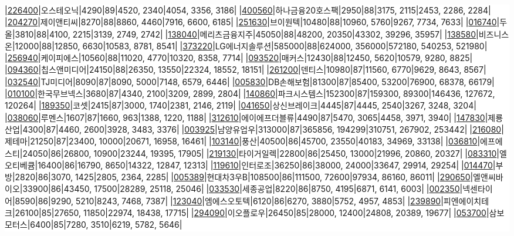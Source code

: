|[226400](https://finance.daum.net/quotes/A226400)|오스테오닉|4290|89|4520, 2340|4054, 3356, 3186|
|[400560](https://finance.daum.net/quotes/A400560)|하나금융20호스팩|2950|88|3175, 2115|2453, 2286, 2284|
|[204270](https://finance.daum.net/quotes/A204270)|제이앤티씨|8270|88|8860, 4460|7916, 6600, 6185|
|[251630](https://finance.daum.net/quotes/A251630)|브이원텍|10480|88|10960, 5760|9267, 7734, 7633|
|[016740](https://finance.daum.net/quotes/A016740)|두올|3810|88|4100, 2215|3139, 2749, 2742|
|[138040](https://finance.daum.net/quotes/A138040)|메리츠금융지주|45050|88|48200, 20350|43302, 39296, 35957|
|[138580](https://finance.daum.net/quotes/A138580)|비즈니스온|12000|88|12850, 6630|10583, 8781, 8541|
|[373220](https://finance.daum.net/quotes/A373220)|LG에너지솔루션|585000|88|624000, 356000|572180, 540253, 521980|
|[256940](https://finance.daum.net/quotes/A256940)|케이피에스|10560|88|11020, 4770|10320, 8358, 7714|
|[093520](https://finance.daum.net/quotes/A093520)|매커스|12430|88|12450, 5620|10579, 9280, 8825|
|[094360](https://finance.daum.net/quotes/A094360)|칩스앤미디어|24150|88|26350, 13550|22324, 18552, 18151|
|[261200](https://finance.daum.net/quotes/A261200)|덴티스|10980|87|11560, 6770|9629, 8643, 8567|
|[032540](https://finance.daum.net/quotes/A032540)|TJ미디어|8090|87|8090, 5000|7148, 6579, 6446|
|[005830](https://finance.daum.net/quotes/A005830)|DB손해보험|81300|87|85400, 53200|76900, 68378, 66179|
|[010100](https://finance.daum.net/quotes/A010100)|한국무브넥스|3680|87|4340, 2100|3209, 2899, 2804|
|[140860](https://finance.daum.net/quotes/A140860)|파크시스템스|152300|87|159300, 89300|146436, 127672, 120264|
|[189350](https://finance.daum.net/quotes/A189350)|코셋|2415|87|3000, 1740|2381, 2146, 2119|
|[041650](https://finance.daum.net/quotes/A041650)|상신브레이크|4445|87|4445, 2540|3267, 3248, 3204|
|[038060](https://finance.daum.net/quotes/A038060)|루멘스|1607|87|1660, 963|1388, 1220, 1188|
|[312610](https://finance.daum.net/quotes/A312610)|에이에프더블류|4490|87|5470, 3065|4458, 3971, 3940|
|[147830](https://finance.daum.net/quotes/A147830)|제룡산업|4300|87|4460, 2600|3928, 3483, 3376|
|[003925](https://finance.daum.net/quotes/A003925)|남양유업우|313000|87|365856, 194299|310751, 267902, 253442|
|[216080](https://finance.daum.net/quotes/A216080)|제테마|21250|87|23400, 10000|20671, 16958, 16461|
|[103140](https://finance.daum.net/quotes/A103140)|풍산|40500|86|45700, 23550|40183, 34969, 33138|
|[036810](https://finance.daum.net/quotes/A036810)|에프에스티|24050|86|26800, 10900|23244, 19395, 17905|
|[219130](https://finance.daum.net/quotes/A219130)|타이거일렉|22800|86|25450, 13000|21996, 20860, 20327|
|[083310](https://finance.daum.net/quotes/A083310)|엘오티베큠|16400|86|16790, 8650|14322, 12847, 12313|
|[119610](https://finance.daum.net/quotes/A119610)|인터로조|36250|86|38000, 24000|33647, 29914, 29254|
|[014470](https://finance.daum.net/quotes/A014470)|부방|2820|86|3070, 1425|2805, 2364, 2285|
|[005389](https://finance.daum.net/quotes/A005389)|현대차3우B|108500|86|111500, 72600|97934, 86160, 86011|
|[290650](https://finance.daum.net/quotes/A290650)|엘앤씨바이오|33900|86|43450, 17500|28289, 25118, 25046|
|[033530](https://finance.daum.net/quotes/A033530)|세종공업|8220|86|8750, 4195|6871, 6141, 6003|
|[002350](https://finance.daum.net/quotes/A002350)|넥센타이어|8590|86|9290, 5210|8243, 7468, 7387|
|[123040](https://finance.daum.net/quotes/A123040)|엠에스오토텍|6120|86|6270, 3880|5752, 4957, 4853|
|[239890](https://finance.daum.net/quotes/A239890)|피엔에이치테크|26100|85|27650, 11850|22974, 18438, 17715|
|[294090](https://finance.daum.net/quotes/A294090)|이오플로우|26450|85|28000, 12400|24808, 20389, 19677|
|[053700](https://finance.daum.net/quotes/A053700)|삼보모터스|6400|85|7280, 3510|6219, 5782, 5646|